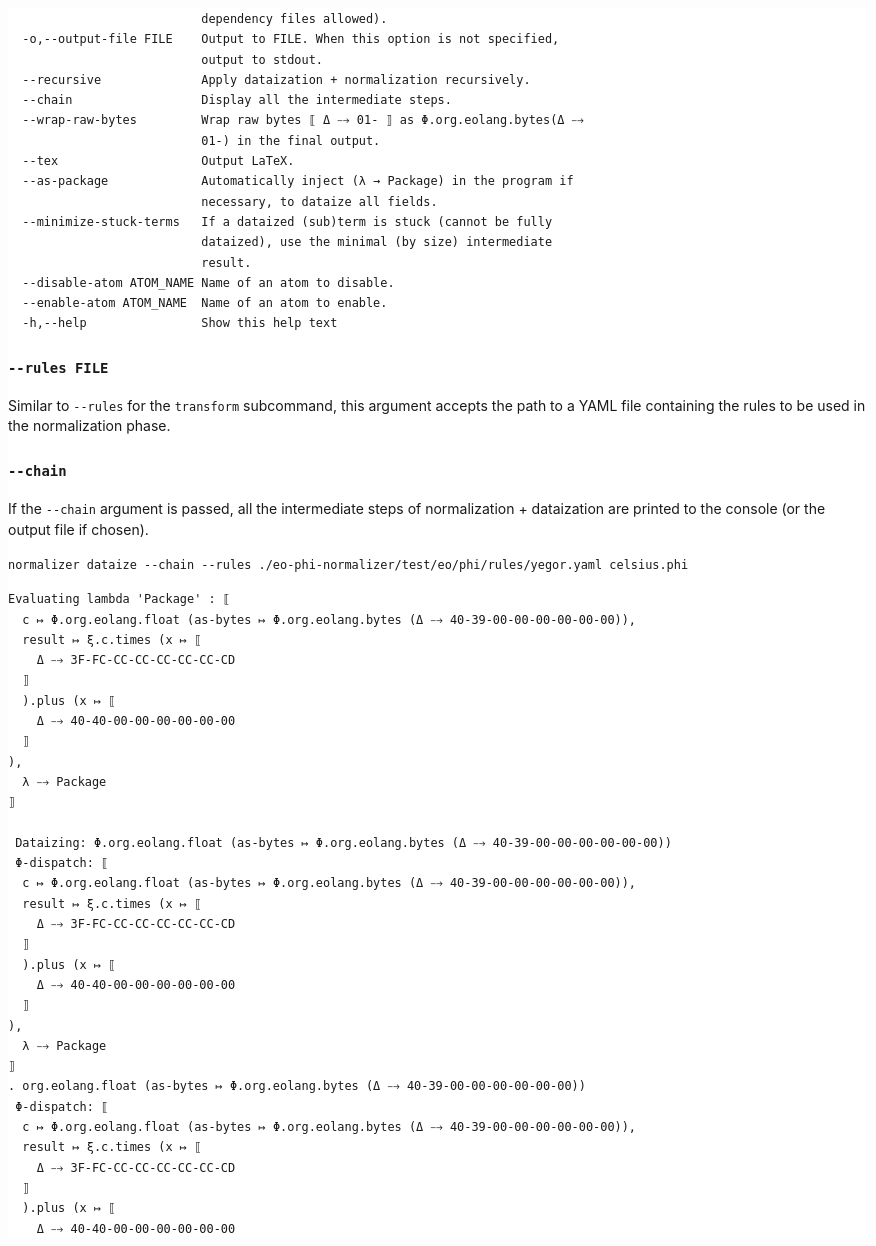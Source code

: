 ```console
                           dependency files allowed).
  -o,--output-file FILE    Output to FILE. When this option is not specified,
                           output to stdout.
  --recursive              Apply dataization + normalization recursively.
  --chain                  Display all the intermediate steps.
  --wrap-raw-bytes         Wrap raw bytes ⟦ Δ ⤍ 01- ⟧ as Φ.org.eolang.bytes(Δ ⤍
                           01-) in the final output.
  --tex                    Output LaTeX.
  --as-package             Automatically inject (λ → Package) in the program if
                           necessary, to dataize all fields.
  --minimize-stuck-terms   If a dataized (sub)term is stuck (cannot be fully
                           dataized), use the minimal (by size) intermediate
                           result.
  --disable-atom ATOM_NAME Name of an atom to disable.
  --enable-atom ATOM_NAME  Name of an atom to enable.
  -h,--help                Show this help text
```

### `--rules FILE`

Similar to `--rules` for the `transform` subcommand, this argument accepts the path to a YAML file containing the rules to be used in the normalization phase.

### `--chain`

If the `--chain` argument is passed, all the intermediate steps of normalization + dataization are printed to the console (or the output file if chosen).

```$ as console
normalizer dataize --chain --rules ./eo-phi-normalizer/test/eo/phi/rules/yegor.yaml celsius.phi
```

```console
Evaluating lambda 'Package' : ⟦
  c ↦ Φ.org.eolang.float (as-bytes ↦ Φ.org.eolang.bytes (Δ ⤍ 40-39-00-00-00-00-00-00)),
  result ↦ ξ.c.times (x ↦ ⟦
    Δ ⤍ 3F-FC-CC-CC-CC-CC-CC-CD
  ⟧
  ).plus (x ↦ ⟦
    Δ ⤍ 40-40-00-00-00-00-00-00
  ⟧
),
  λ ⤍ Package
⟧

 Dataizing: Φ.org.eolang.float (as-bytes ↦ Φ.org.eolang.bytes (Δ ⤍ 40-39-00-00-00-00-00-00))
 Φ-dispatch: ⟦
  c ↦ Φ.org.eolang.float (as-bytes ↦ Φ.org.eolang.bytes (Δ ⤍ 40-39-00-00-00-00-00-00)),
  result ↦ ξ.c.times (x ↦ ⟦
    Δ ⤍ 3F-FC-CC-CC-CC-CC-CC-CD
  ⟧
  ).plus (x ↦ ⟦
    Δ ⤍ 40-40-00-00-00-00-00-00
  ⟧
),
  λ ⤍ Package
⟧
. org.eolang.float (as-bytes ↦ Φ.org.eolang.bytes (Δ ⤍ 40-39-00-00-00-00-00-00))
 Φ-dispatch: ⟦
  c ↦ Φ.org.eolang.float (as-bytes ↦ Φ.org.eolang.bytes (Δ ⤍ 40-39-00-00-00-00-00-00)),
  result ↦ ξ.c.times (x ↦ ⟦
    Δ ⤍ 3F-FC-CC-CC-CC-CC-CC-CD
  ⟧
  ).plus (x ↦ ⟦
    Δ ⤍ 40-40-00-00-00-00-00-00
```